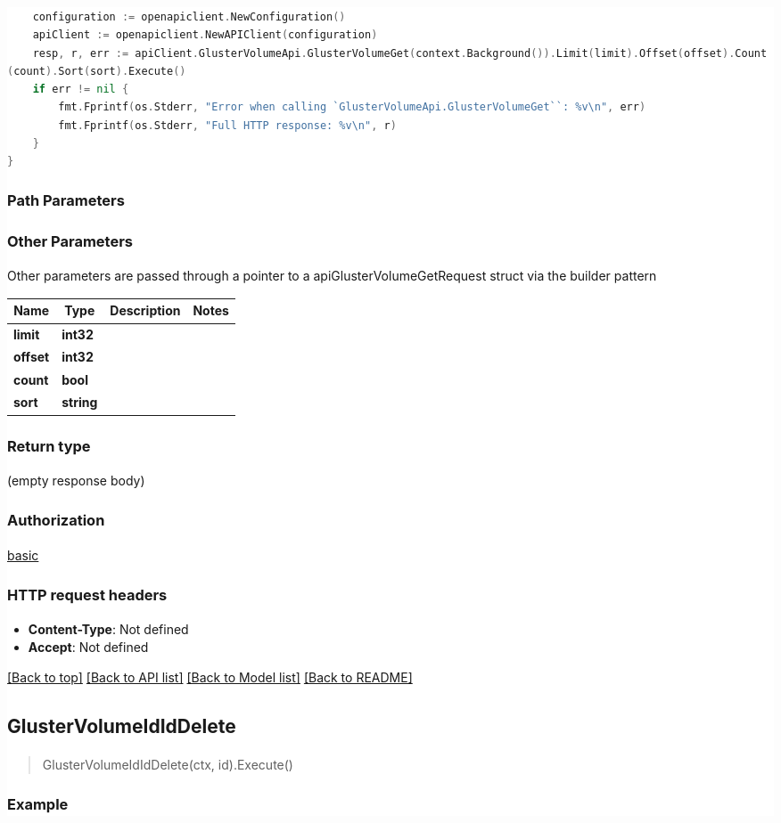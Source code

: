 ```go
    configuration := openapiclient.NewConfiguration()
    apiClient := openapiclient.NewAPIClient(configuration)
    resp, r, err := apiClient.GlusterVolumeApi.GlusterVolumeGet(context.Background()).Limit(limit).Offset(offset).Count(count).Sort(sort).Execute()
    if err != nil {
        fmt.Fprintf(os.Stderr, "Error when calling `GlusterVolumeApi.GlusterVolumeGet``: %v\n", err)
        fmt.Fprintf(os.Stderr, "Full HTTP response: %v\n", r)
    }
}
```

### Path Parameters



### Other Parameters

Other parameters are passed through a pointer to a apiGlusterVolumeGetRequest struct via the builder pattern


Name | Type | Description  | Notes
------------- | ------------- | ------------- | -------------
 **limit** | **int32** |  | 
 **offset** | **int32** |  | 
 **count** | **bool** |  | 
 **sort** | **string** |  | 

### Return type

 (empty response body)

### Authorization

[basic](../README.md#basic)

### HTTP request headers

- **Content-Type**: Not defined
- **Accept**: Not defined

[[Back to top]](#) [[Back to API list]](../README.md#documentation-for-api-endpoints)
[[Back to Model list]](../README.md#documentation-for-models)
[[Back to README]](../README.md)


## GlusterVolumeIdIdDelete

> GlusterVolumeIdIdDelete(ctx, id).Execute()





### Example
